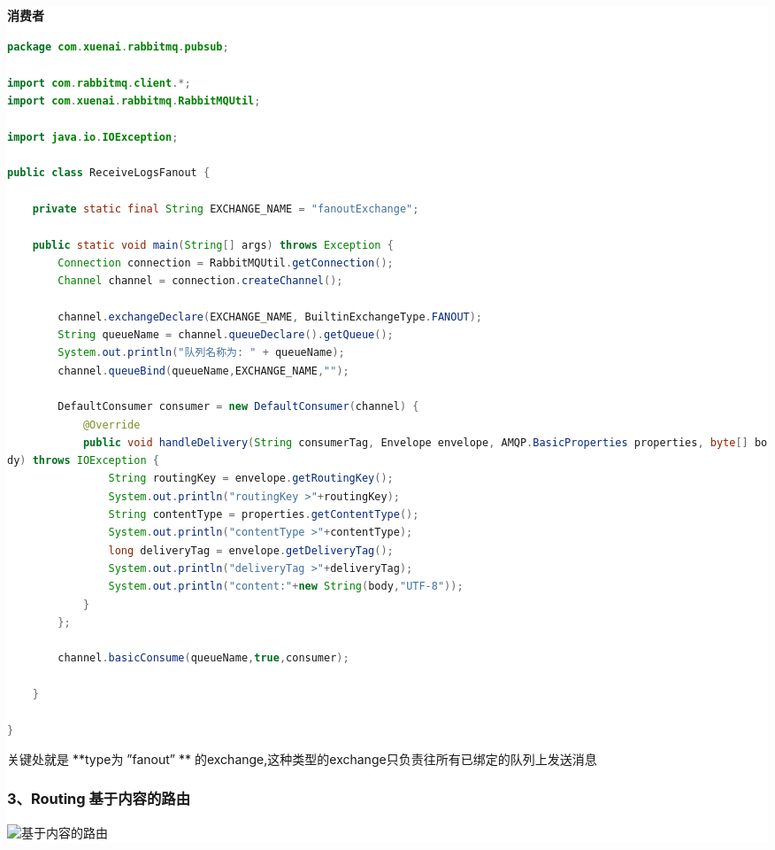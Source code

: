 **消费者**

```java
package com.xuenai.rabbitmq.pubsub;

import com.rabbitmq.client.*;
import com.xuenai.rabbitmq.RabbitMQUtil;

import java.io.IOException;

public class ReceiveLogsFanout {

    private static final String EXCHANGE_NAME = "fanoutExchange";

    public static void main(String[] args) throws Exception {
        Connection connection = RabbitMQUtil.getConnection();
        Channel channel = connection.createChannel();
        
        channel.exchangeDeclare(EXCHANGE_NAME, BuiltinExchangeType.FANOUT);
        String queueName = channel.queueDeclare().getQueue();
        System.out.println("队列名称为: " + queueName);
        channel.queueBind(queueName,EXCHANGE_NAME,"");

        DefaultConsumer consumer = new DefaultConsumer(channel) {
            @Override
            public void handleDelivery(String consumerTag, Envelope envelope, AMQP.BasicProperties properties, byte[] body) throws IOException {
                String routingKey = envelope.getRoutingKey();
                System.out.println("routingKey >"+routingKey);
                String contentType = properties.getContentType();
                System.out.println("contentType >"+contentType);
                long deliveryTag = envelope.getDeliveryTag();
                System.out.println("deliveryTag >"+deliveryTag);
                System.out.println("content:"+new String(body,"UTF-8"));
            }
        };
        
        channel.basicConsume(queueName,true,consumer);

    }
    
}

```

关键处就是 **type为 ”fanout” **  的exchange,这种类型的exchange只负责往所有已绑定的队列上发送消息



### 3、Routing 基于内容的路由

![基于内容的路由](.\images\基于内容的路由.png)
